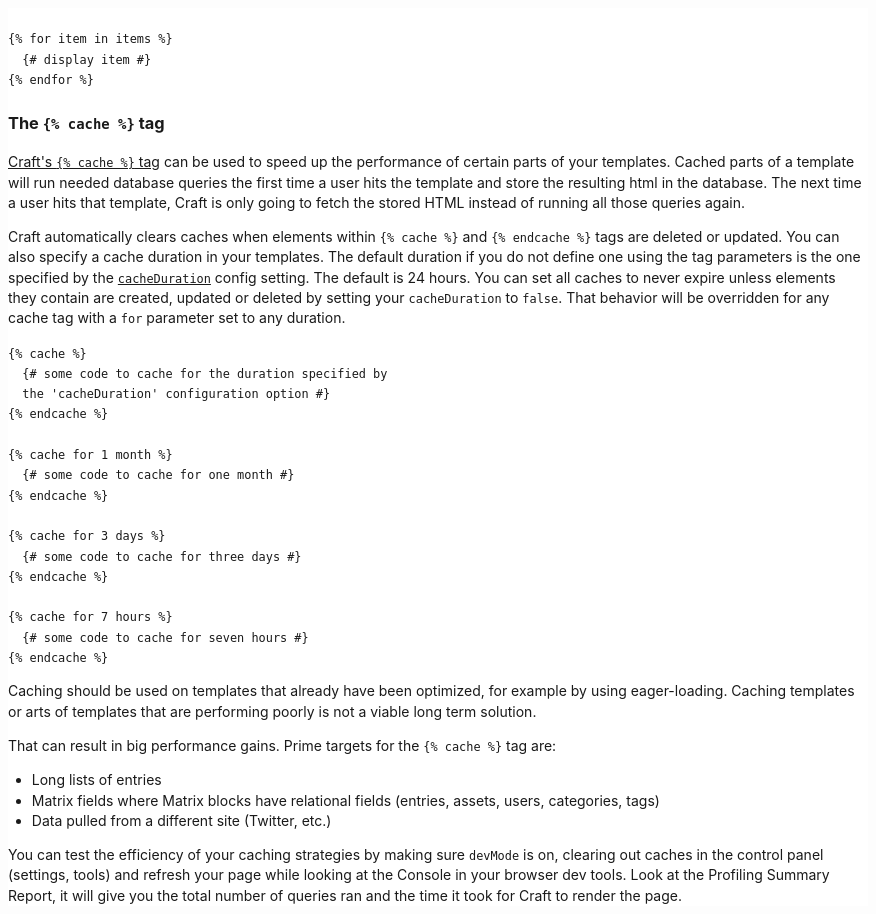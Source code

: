 ```twig

{% for item in items %}
  {# display item #}
{% endfor %}
```

### The `{% cache %}` tag

[Craft's `{% cache %}` tag](https://craftcms.com/docs/4.x/dev/tags.html#cache) can be used to speed up the performance of certain parts of your templates. Cached parts of a template will run needed database queries the first time a user hits the template and store the resulting html in the database. The next time a user hits that template, Craft is only going to fetch the stored HTML instead of running all those queries again.

Craft automatically clears caches when elements within `{% cache %}` and `{% endcache %}` tags are deleted or updated. You can also specify a cache duration in your templates. The default duration if you do not define one using the tag parameters is the one specified by the [`cacheDuration`](https://craftcms.com/docs/4.x/config/config-settings.html#cacheduration) config setting. The default is 24 hours. You can set all caches to never expire unless elements they contain are created, updated or deleted by setting your `cacheDuration` to `false`. That behavior will be overridden for any cache tag with a `for` parameter set to any duration.

```twig
{% cache %}
  {# some code to cache for the duration specified by
  the 'cacheDuration' configuration option #}
{% endcache %}

{% cache for 1 month %}
  {# some code to cache for one month #}
{% endcache %}

{% cache for 3 days %}
  {# some code to cache for three days #}
{% endcache %}

{% cache for 7 hours %}
  {# some code to cache for seven hours #}
{% endcache %}
```

Caching should be used on templates that already have been optimized, for example by using eager-loading. Caching templates or arts of templates that are performing poorly is not a viable long term solution.

That can result in big performance gains. Prime targets for the `{% cache %}` tag are:

- Long lists of entries
- Matrix fields where Matrix blocks have relational fields (entries, assets, users, categories, tags)
- Data pulled from a different site (Twitter, etc.)

You can test the efficiency of your caching strategies by making sure `devMode` is on, clearing out caches in the control panel (settings, tools) and refresh your page while looking at the Console in your browser dev tools. Look at the Profiling Summary Report, it will give you the total number of queries ran and the time it took for Craft to render the page.
